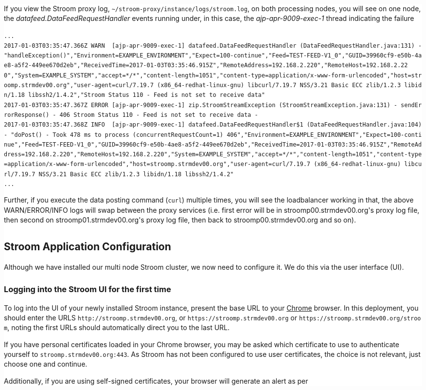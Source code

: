 If you view the Stroom proxy log, `~/stroom-proxy/instance/logs/stroom.log`, on both processing nodes, you will see on one node,
the _datafeed.DataFeedRequestHandler_ events running under, in this case, the _ajp-apr-9009-exec-1_ thread indicating the failure
```
...
2017-01-03T03:35:47.366Z WARN  [ajp-apr-9009-exec-1] datafeed.DataFeedRequestHandler (DataFeedRequestHandler.java:131) - "handleException()","Environment=EXAMPLE_ENVIRONMENT","Expect=100-continue","Feed=TEST-FEED-V1_0","GUID=39960cf9-e50b-4ae8-a5f2-449ee670d2eb","ReceivedTime=2017-01-03T03:35:46.915Z","RemoteAddress=192.168.2.220","RemoteHost=192.168.2.220","System=EXAMPLE_SYSTEM","accept=*/*","content-length=1051","content-type=application/x-www-form-urlencoded","host=stroomp.strmdev00.org","user-agent=curl/7.19.7 (x86_64-redhat-linux-gnu) libcurl/7.19.7 NSS/3.21 Basic ECC zlib/1.2.3 libidn/1.18 libssh2/1.4.2","Stroom Status 110 - Feed is not set to receive data"
2017-01-03T03:35:47.367Z ERROR [ajp-apr-9009-exec-1] zip.StroomStreamException (StroomStreamException.java:131) - sendErrorResponse() - 406 Stroom Status 110 - Feed is not set to receive data - 
2017-01-03T03:35:47.368Z INFO  [ajp-apr-9009-exec-1] datafeed.DataFeedRequestHandler$1 (DataFeedRequestHandler.java:104) - "doPost() - Took 478 ms to process (concurrentRequestCount=1) 406","Environment=EXAMPLE_ENVIRONMENT","Expect=100-continue","Feed=TEST-FEED-V1_0","GUID=39960cf9-e50b-4ae8-a5f2-449ee670d2eb","ReceivedTime=2017-01-03T03:35:46.915Z","RemoteAddress=192.168.2.220","RemoteHost=192.168.2.220","System=EXAMPLE_SYSTEM","accept=*/*","content-length=1051","content-type=application/x-www-form-urlencoded","host=stroomp.strmdev00.org","user-agent=curl/7.19.7 (x86_64-redhat-linux-gnu) libcurl/7.19.7 NSS/3.21 Basic ECC zlib/1.2.3 libidn/1.18 libssh2/1.4.2"
...
```

Further, if you execute the data posting command (`curl`) multiple times, you will see the loadbalancer working in that,
the above WARN/ERROR/INFO logs will swap between the proxy services (i.e. first error will be in stroomp00.strmdev00.org's
proxy log file, then second on stroomp01.strmdev00.org's proxy log file, then back to stroomp00.strmdev00.org and so on).

## Stroom Application Configuration
Although we have installed our multi node Stroom cluster, we now need to configure it.
We do this via the user interface (UI).

### Logging into the Stroom UI for the first time
To log into the UI of your newly installed Stroom instance, present the base URL to your 
[Chrome](https://www.google.com/chrome "Google Chrome Web Browser") browser. In this deployment, you should enter the URLS
`http://stroomp.strmdev00.org`, or `https://stroomp.strmdev00.org` or `https://stroomp.strmdev00.org/stroom`, noting the first URLs
should automatically direct you to the last URL.

If you have personal certificates loaded in your Chrome browser, you may be asked which certificate to use to authenticate yourself
to `stroomp.strmdev00.org:443`. As Stroom has not been configured to use user certificates, the choice is not relevant, just choose one
and continue.

Additionally, if you are using  self-signed certificates, your browser will generate an alert as per